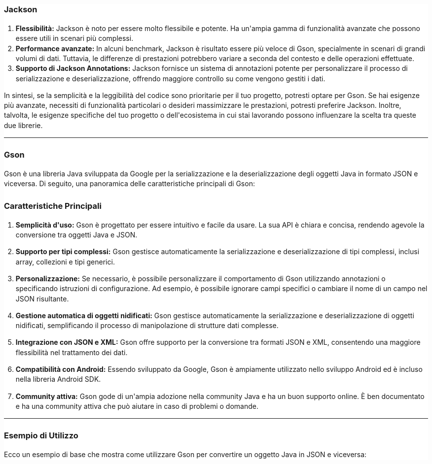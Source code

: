 
### Jackson

1. **Flessibilità:** Jackson è noto per essere molto flessibile e potente. Ha un'ampia gamma di funzionalità avanzate che possono essere utili in scenari più complessi.
2. **Performance avanzate:** In alcuni benchmark, Jackson è risultato essere più veloce di Gson, specialmente in scenari di grandi volumi di dati. Tuttavia, le differenze di prestazioni potrebbero variare a seconda del contesto e delle operazioni effettuate.
3. **Supporto di Jackson Annotations:** Jackson fornisce un sistema di annotazioni potente per personalizzare il processo di serializzazione e deserializzazione, offrendo maggiore controllo su come vengono gestiti i dati.

In sintesi, se la semplicità e la leggibilità del codice sono prioritarie per il tuo progetto, potresti optare per Gson. Se hai esigenze più avanzate, necessiti di funzionalità particolari o desideri massimizzare le prestazioni, potresti preferire Jackson. Inoltre, talvolta, le esigenze specifiche del tuo progetto o dell'ecosistema in cui stai lavorando possono influenzare la scelta tra queste due librerie.

---

### Gson

Gson è una libreria Java sviluppata da Google per la serializzazione e la deserializzazione degli oggetti Java in formato JSON e viceversa. Di seguito, una panoramica delle caratteristiche principali di Gson:

### Caratteristiche Principali

1. **Semplicità d'uso:** Gson è progettato per essere intuitivo e facile da usare. La sua API è chiara e concisa, rendendo agevole la conversione tra oggetti Java e JSON.

2. **Supporto per tipi complessi:** Gson gestisce automaticamente la serializzazione e deserializzazione di tipi complessi, inclusi array, collezioni e tipi generici.

3. **Personalizzazione:** Se necessario, è possibile personalizzare il comportamento di Gson utilizzando annotazioni o specificando istruzioni di configurazione. Ad esempio, è possibile ignorare campi specifici o cambiare il nome di un campo nel JSON risultante.

4. **Gestione automatica di oggetti nidificati:** Gson gestisce automaticamente la serializzazione e deserializzazione di oggetti nidificati, semplificando il processo di manipolazione di strutture dati complesse.

5. **Integrazione con JSON e XML:** Gson offre supporto per la conversione tra formati JSON e XML, consentendo una maggiore flessibilità nel trattamento dei dati.

6. **Compatibilità con Android:** Essendo sviluppato da Google, Gson è ampiamente utilizzato nello sviluppo Android ed è incluso nella libreria Android SDK.

7. **Community attiva:** Gson gode di un'ampia adozione nella community Java e ha un buon supporto online. È ben documentato e ha una community attiva che può aiutare in caso di problemi o domande.

---

### Esempio di Utilizzo

Ecco un esempio di base che mostra come utilizzare Gson per convertire un oggetto Java in JSON e viceversa:
